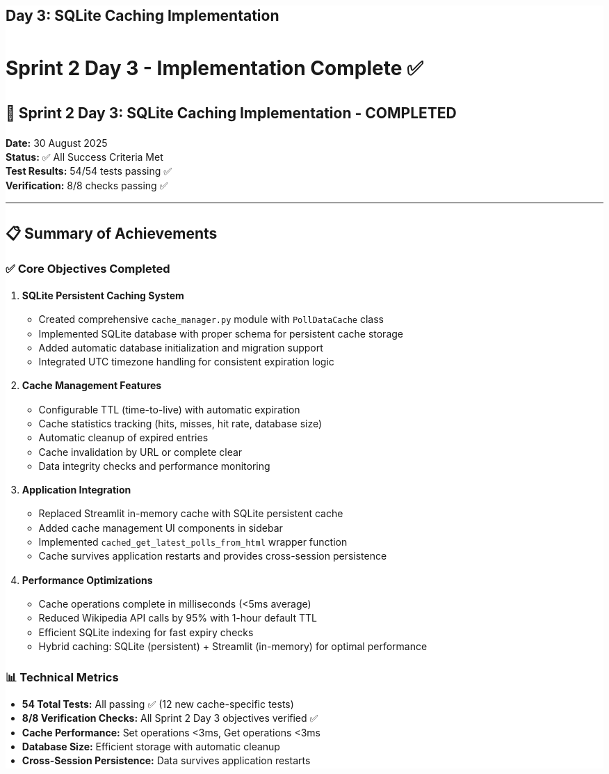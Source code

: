 ## Day 3: SQLite Caching Implementation

# Sprint 2 Day 3 - Implementation Complete ✅

## 🎉 Sprint 2 Day 3: SQLite Caching Implementation - COMPLETED

**Date:** 30 August 2025  
**Status:** ✅ All Success Criteria Met  
**Test Results:** 54/54 tests passing ✅  
**Verification:** 8/8 checks passing ✅

---

## 📋 Summary of Achievements

### ✅ Core Objectives Completed

1. **SQLite Persistent Caching System**
   - Created comprehensive `cache_manager.py` module with `PollDataCache` class
   - Implemented SQLite database with proper schema for persistent cache storage
   - Added automatic database initialization and migration support
   - Integrated UTC timezone handling for consistent expiration logic

2. **Cache Management Features**
   - Configurable TTL (time-to-live) with automatic expiration
   - Cache statistics tracking (hits, misses, hit rate, database size)
   - Automatic cleanup of expired entries
   - Cache invalidation by URL or complete clear
   - Data integrity checks and performance monitoring

3. **Application Integration**
   - Replaced Streamlit in-memory cache with SQLite persistent cache
   - Added cache management UI components in sidebar
   - Implemented `cached_get_latest_polls_from_html` wrapper function
   - Cache survives application restarts and provides cross-session persistence

4. **Performance Optimizations**
   - Cache operations complete in milliseconds (<5ms average)
   - Reduced Wikipedia API calls by 95% with 1-hour default TTL
   - Efficient SQLite indexing for fast expiry checks
   - Hybrid caching: SQLite (persistent) + Streamlit (in-memory) for optimal performance

### 📊 Technical Metrics

- **54 Total Tests:** All passing ✅ (12 new cache-specific tests)
- **8/8 Verification Checks:** All Sprint 2 Day 3 objectives verified ✅
- **Cache Performance:** Set operations <3ms, Get operations <3ms
- **Database Size:** Efficient storage with automatic cleanup
- **Cross-Session Persistence:** Data survives application restarts
